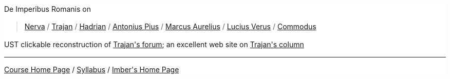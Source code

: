 De Imperibus Romanis on

> [Nerva](http://www.roman-emperors.org/nerva.htm) /
[Trajan](http://www.roman-emperors.org/trajan.htm) /
[Hadrian](http://www.roman-emperors.org/hadrian.htm) / [Antonius
Pius](http://www.roman-emperors.org/tonypis.htm) / [Marcus
Aurelius](http://www.roman-emperors.org/marcaur.htm) / [Lucius
Verus](http://www.roman-emperors.org/lverus.htm) /
[Commodus](http://www.roman-emperors.org/commod.htm)

UST clickable reconstruction of [Trajan's
forum](http://www.ust.ucla.edu/ustweb/Projects/trajans_forum.htm); an
excellent web site on [Trajan's
column](http://cheiron.humanities.mcmaster.ca/%7Etrajan/introductory_essay.html#)

















* * *

[Course Home Page](rciv.html) / [Syllabus](syllabus.htm) / [Imber's Home
Page](http://www.bates.edu/~mimber)

